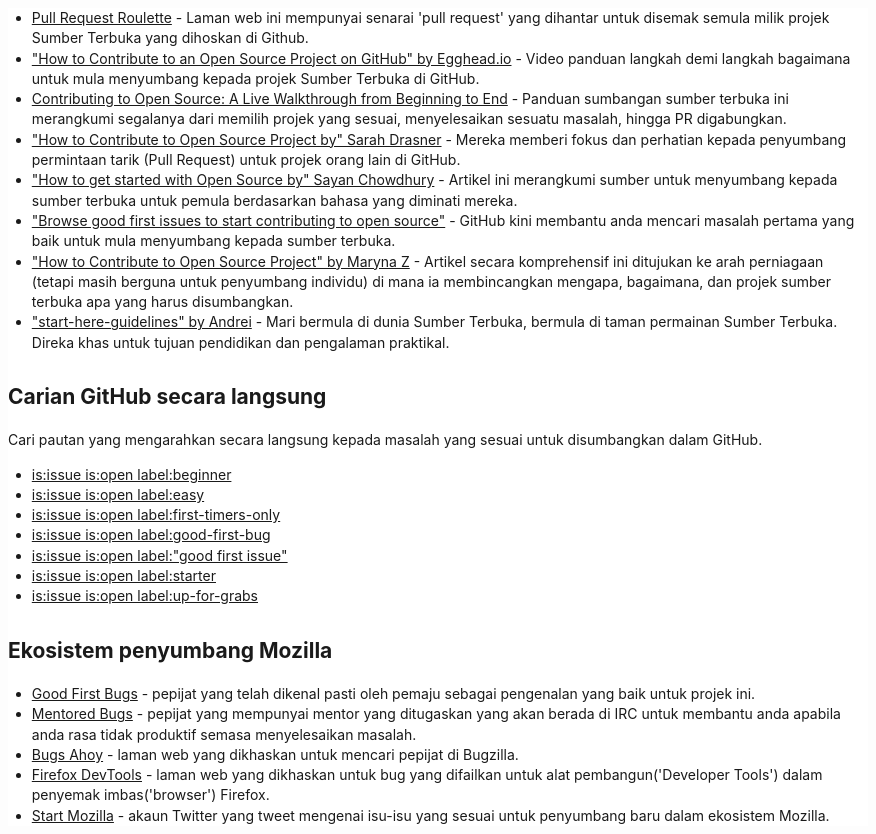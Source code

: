 - [Pull Request Roulette](http://www.pullrequestroulette.com/) - Laman web ini mempunyai senarai 'pull request' yang dihantar untuk disemak semula milik projek Sumber Terbuka yang dihoskan di Github.
- ["How to Contribute to an Open Source Project on GitHub" by Egghead.io](https://egghead.io/courses/how-to-contribute-to-an-open-source-project-on-github) - Video panduan langkah demi langkah bagaimana untuk mula menyumbang kepada projek Sumber Terbuka di GitHub.
- [Contributing to Open Source: A Live Walkthrough from Beginning to End](https://medium.com/@kevinjin/contributing-to-open-source-walkthrough-part-0-b3dc43e6b720) - Panduan sumbangan sumber terbuka ini merangkumi segalanya dari memilih projek yang sesuai, menyelesaikan sesuatu masalah, hingga PR digabungkan.
- ["How to Contribute to Open Source Project by" Sarah Drasner](https://css-tricks.com/how-to-contribute-to-an-open-source-project/) - Mereka memberi fokus dan perhatian kepada penyumbang permintaan tarik (Pull Request) untuk projek orang lain di GitHub.
- ["How to get started with Open Source by" Sayan Chowdhury](https://www.hackerearth.com:443/getstarted-opensource/) - Artikel ini merangkumi sumber untuk menyumbang kepada sumber terbuka untuk pemula berdasarkan bahasa yang diminati mereka.
- ["Browse good first issues to start contributing to open source"](https://github.blog/2020-01-22-browse-good-first-issues-to-start-contributing-to-open-source/) - GitHub kini membantu anda mencari masalah pertama yang baik untuk mula menyumbang kepada sumber terbuka.
- ["How to Contribute to Open Source Project" by Maryna Z](https://rubygarage.org/blog/how-contribute-to-open-source-projects) - Artikel secara komprehensif ini ditujukan ke arah perniagaan (tetapi masih berguna untuk penyumbang individu) di mana ia membincangkan mengapa, bagaimana, dan projek sumber terbuka apa yang harus disumbangkan.
- ["start-here-guidelines" by Andrei](https://github.com/zero-to-mastery/start-here-guidelines) -
Mari bermula di dunia Sumber Terbuka, bermula di taman permainan Sumber Terbuka. Direka khas untuk tujuan pendidikan dan pengalaman praktikal.

## Carian GitHub secara langsung
Cari pautan yang mengarahkan secara langsung kepada masalah yang sesuai untuk disumbangkan dalam GitHub.
- [is:issue is:open label:beginner](https://github.com/search?utf8=%E2%9C%93&q=is%3Aissue+is%3Aopen+label%3Abeginner)
- [is:issue is:open label:easy](https://github.com/search?utf8=%E2%9C%93&q=is%3Aissue+is%3Aopen+label%3Aeasy)
- [is:issue is:open label:first-timers-only](https://github.com/search?utf8=%E2%9C%93&q=is%3Aissue+is%3Aopen+label%3Afirst-timers-only)
- [is:issue is:open label:good-first-bug](https://github.com/search?utf8=%E2%9C%93&q=is%3Aissue+is%3Aopen+label%3Agood-first-bug)
- [is:issue is:open label:"good first issue"](https://github.com/search?utf8=%E2%9C%93&q=is%3Aissue+is%3Aopen+label%3A"good+first+issue")
- [is:issue is:open label:starter](https://github.com/search?utf8=%E2%9C%93&q=is%3Aissue+is%3Aopen+label%3Astarter)
- [is:issue is:open label:up-for-grabs](https://github.com/search?utf8=%E2%9C%93&q=is%3Aissue+is%3Aopen+label%3Aup-for-grabs)

## Ekosistem penyumbang Mozilla
- [Good First Bugs](https://bugzilla.mozilla.org/buglist.cgi?quicksearch=sw:%22[good%20first%20bug]%22&limit=0) - pepijat yang telah dikenal pasti oleh pemaju sebagai pengenalan yang baik untuk projek ini.
- [Mentored Bugs](https://bugzilla.mozilla.org/buglist.cgi?quicksearch=mentor%3A%40) - pepijat yang mempunyai mentor yang ditugaskan yang akan berada di IRC untuk membantu anda apabila anda rasa tidak produktif semasa menyelesaikan masalah.
- [Bugs Ahoy](https://www.joshmatthews.net/bugsahoy/) - laman web yang dikhaskan untuk mencari pepijat di Bugzilla.
- [Firefox DevTools](http://firefox-dev.tools/) - laman web yang dikhaskan untuk bug yang difailkan untuk alat pembangun('Developer Tools') dalam penyemak imbas('browser') Firefox.
- [Start Mozilla](https://twitter.com/StartMozilla) - akaun Twitter yang tweet mengenai isu-isu yang sesuai untuk penyumbang baru dalam ekosistem Mozilla.

